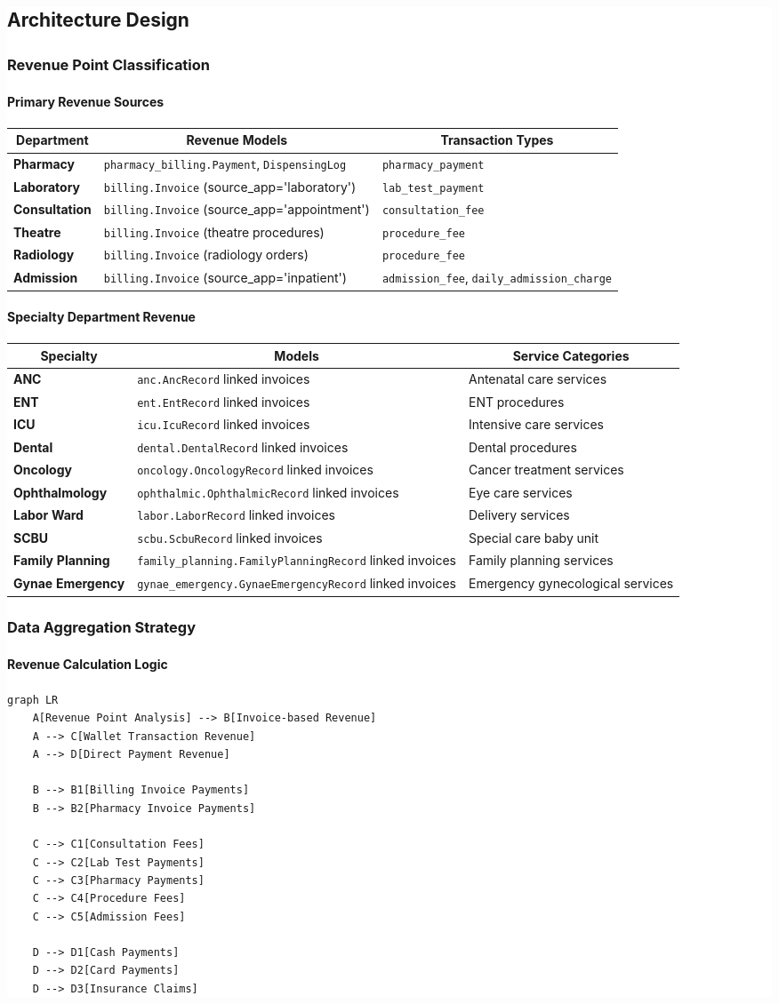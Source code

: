 ## Architecture Design

### Revenue Point Classification

#### Primary Revenue Sources
| Department | Revenue Models | Transaction Types |
|------------|----------------|-------------------|
| **Pharmacy** | `pharmacy_billing.Payment`, `DispensingLog` | `pharmacy_payment` |
| **Laboratory** | `billing.Invoice` (source_app='laboratory') | `lab_test_payment` |
| **Consultation** | `billing.Invoice` (source_app='appointment') | `consultation_fee` |
| **Theatre** | `billing.Invoice` (theatre procedures) | `procedure_fee` |
| **Radiology** | `billing.Invoice` (radiology orders) | `procedure_fee` |
| **Admission** | `billing.Invoice` (source_app='inpatient') | `admission_fee`, `daily_admission_charge` |

#### Specialty Department Revenue
| Specialty | Models | Service Categories |
|-----------|--------|-------------------|
| **ANC** | `anc.AncRecord` linked invoices | Antenatal care services |
| **ENT** | `ent.EntRecord` linked invoices | ENT procedures |
| **ICU** | `icu.IcuRecord` linked invoices | Intensive care services |
| **Dental** | `dental.DentalRecord` linked invoices | Dental procedures |
| **Oncology** | `oncology.OncologyRecord` linked invoices | Cancer treatment services |
| **Ophthalmology** | `ophthalmic.OphthalmicRecord` linked invoices | Eye care services |
| **Labor Ward** | `labor.LaborRecord` linked invoices | Delivery services |
| **SCBU** | `scbu.ScbuRecord` linked invoices | Special care baby unit |
| **Family Planning** | `family_planning.FamilyPlanningRecord` linked invoices | Family planning services |
| **Gynae Emergency** | `gynae_emergency.GynaeEmergencyRecord` linked invoices | Emergency gynecological services |

### Data Aggregation Strategy

#### Revenue Calculation Logic
```mermaid
graph LR
    A[Revenue Point Analysis] --> B[Invoice-based Revenue]
    A --> C[Wallet Transaction Revenue]
    A --> D[Direct Payment Revenue]
    
    B --> B1[Billing Invoice Payments]
    B --> B2[Pharmacy Invoice Payments]
    
    C --> C1[Consultation Fees]
    C --> C2[Lab Test Payments]
    C --> C3[Pharmacy Payments]
    C --> C4[Procedure Fees]
    C --> C5[Admission Fees]
    
    D --> D1[Cash Payments]
    D --> D2[Card Payments]
    D --> D3[Insurance Claims]
```
